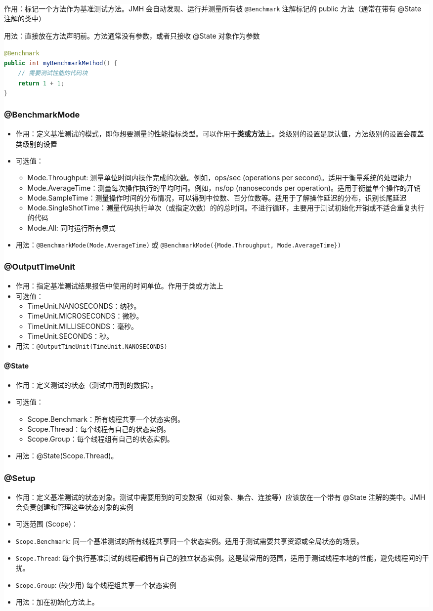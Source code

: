作用：标记一个方法作为基准测试方法。JMH 会自动发现、运行并测量所有被 `@Benchmark` 注解标记的 public 方法（通常在带有 @State 注解的类中）

用法：直接放在方法声明前。方法通常没有参数，或者只接收 @State 对象作为参数

```java
@Benchmark
public int myBenchmarkMethod() {
    // 需要测试性能的代码块
    return 1 + 1; 
}
```

### @BenchmarkMode

- 作用：定义基准测试的模式，即你想要测量的性能指标类型。可以作用于**类或方法**上。类级别的设置是默认值，方法级别的设置会覆盖类级别的设置

- 可选值：
    - Mode.Throughput: 测量单位时间内操作完成的次数。例如，ops/sec (operations per second)。适用于衡量系统的处理能力
    - Mode.AverageTime：测量每次操作执行的平均时间。例如，ns/op (nanoseconds per operation)。适用于衡量单个操作的开销
    - Mode.SampleTime：测量操作时间的分布情况，可以得到中位数、百分位数等。适用于了解操作延迟的分布，识别长尾延迟
    - Mode.SingleShotTime：测量代码执行单次（或指定次数）的的总时间。不进行循环，主要用于测试初始化开销或不适合重复执行的代码
    - Mode.All: 同时运行所有模式
- 用法：`@BenchmarkMode(Mode.AverageTime)` 或 `@BenchmarkMode({Mode.Throughput, Mode.AverageTime})`

### @OutputTimeUnit

- 作用：指定基准测试结果报告中使用的时间单位。作用于类或方法上
- 可选值：
    - TimeUnit.NANOSECONDS：纳秒。
    - TimeUnit.MICROSECONDS：微秒。
    - TimeUnit.MILLISECONDS：毫秒。
    - TimeUnit.SECONDS：秒。
- 用法：`@OutputTimeUnit(TimeUnit.NANOSECONDS)`


#### @State

- 作用：定义测试的状态（测试中用到的数据）。
- 可选值：
    - Scope.Benchmark：所有线程共享一个状态实例。
    - Scope.Thread：每个线程有自己的状态实例。
    - Scope.Group：每个线程组有自己的状态实例。

- 用法：@State(Scope.Thread)。

### @Setup

- 作用：定义基准测试的状态对象。测试中需要用到的可变数据（如对象、集合、连接等）应该放在一个带有 @State 注解的类中。JMH 会负责创建和管理这些状态对象的实例

- 可选范围 (Scope)：

- `Scope.Benchmark`: 同一个基准测试的所有线程共享同一个状态实例。适用于测试需要共享资源或全局状态的场景。
- `Scope.Thread`: 每个执行基准测试的线程都拥有自己的独立状态实例。这是最常用的范围，适用于测试线程本地的性能，避免线程间的干扰。
- `Scope.Group`: (较少用) 每个线程组共享一个状态实例


- 用法：加在初始化方法上。
